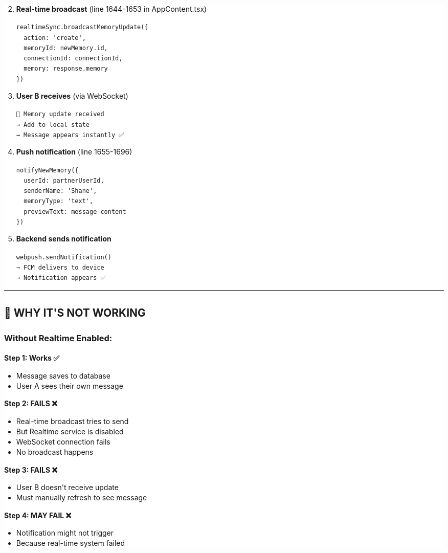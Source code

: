2. **Real-time broadcast** (line 1644-1653 in AppContent.tsx)
   ```
   realtimeSync.broadcastMemoryUpdate({
     action: 'create',
     memoryId: newMemory.id,
     connectionId: connectionId,
     memory: response.memory
   })
   ```

3. **User B receives** (via WebSocket)
   ```
   📡 Memory update received
   → Add to local state
   → Message appears instantly ✅
   ```

4. **Push notification** (line 1655-1696)
   ```
   notifyNewMemory({
     userId: partnerUserId,
     senderName: 'Shane',
     memoryType: 'text',
     previewText: message content
   })
   ```

5. **Backend sends notification**
   ```
   webpush.sendNotification()
   → FCM delivers to device
   → Notification appears ✅
   ```

---

## 🐛 WHY IT'S NOT WORKING

### Without Realtime Enabled:

**Step 1: Works ✅**
- Message saves to database
- User A sees their own message

**Step 2: FAILS ❌**
- Real-time broadcast tries to send
- But Realtime service is disabled
- WebSocket connection fails
- No broadcast happens

**Step 3: FAILS ❌**
- User B doesn't receive update
- Must manually refresh to see message

**Step 4: MAY FAIL ❌**
- Notification might not trigger
- Because real-time system failed
